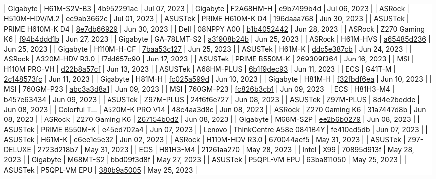 | Gigabyte      | H61M-S2V-B3                 | [4b952291ac](https://linux-hardware.org/?probe=4b952291ac) | Jul 07, 2023 |
| Gigabyte      | F2A68HM-H                   | [e9b7499b4d](https://linux-hardware.org/?probe=e9b7499b4d) | Jul 06, 2023 |
| ASRock        | H510M-HDV/M.2               | [ec9ab3662c](https://linux-hardware.org/?probe=ec9ab3662c) | Jul 01, 2023 |
| ASUSTek       | PRIME H610M-K D4            | [196daaa768](https://linux-hardware.org/?probe=196daaa768) | Jun 30, 2023 |
| ASUSTek       | PRIME H610M-K D4            | [8e7db66929](https://linux-hardware.org/?probe=8e7db66929) | Jun 30, 2023 |
| Dell          | 08NPPY A00                  | [b1b4052442](https://linux-hardware.org/?probe=b1b4052442) | Jun 28, 2023 |
| ASRock        | Z270 Gaming K6              | [f94b4ddd1b](https://linux-hardware.org/?probe=f94b4ddd1b) | Jun 27, 2023 |
| Gigabyte      | GA-78LMT-S2                 | [a31908b24b](https://linux-hardware.org/?probe=a31908b24b) | Jun 25, 2023 |
| ASRock        | H61M-HVS                    | [a65485d236](https://linux-hardware.org/?probe=a65485d236) | Jun 25, 2023 |
| Gigabyte      | H110M-H-CF                  | [7baa53c127](https://linux-hardware.org/?probe=7baa53c127) | Jun 25, 2023 |
| ASUSTek       | H61M-K                      | [ddc5e387cb](https://linux-hardware.org/?probe=ddc5e387cb) | Jun 24, 2023 |
| ASRock        | A320M-HDV R3.0              | [f7dd657c90](https://linux-hardware.org/?probe=f7dd657c90) | Jun 17, 2023 |
| ASUSTek       | PRIME B550M-K               | [269309f364](https://linux-hardware.org/?probe=269309f364) | Jun 16, 2023 |
| MSI           | H110M PRO-VH                | [d22b8a57cf](https://linux-hardware.org/?probe=d22b8a57cf) | Jun 13, 2023 |
| ASUSTek       | A68HM-PLUS                  | [6b1f9dec93](https://linux-hardware.org/?probe=6b1f9dec93) | Jun 11, 2023 |
| ECS           | G41T-M                      | [2c148573fc](https://linux-hardware.org/?probe=2c148573fc) | Jun 11, 2023 |
| Gigabyte      | H81M-H                      | [fc025a599d](https://linux-hardware.org/?probe=fc025a599d) | Jun 10, 2023 |
| Gigabyte      | H81M-H                      | [f32fbdf6ea](https://linux-hardware.org/?probe=f32fbdf6ea) | Jun 10, 2023 |
| MSI           | 760GM-P23                   | [abc3a3d8a1](https://linux-hardware.org/?probe=abc3a3d8a1) | Jun 09, 2023 |
| MSI           | 760GM-P23                   | [fc826b3cb1](https://linux-hardware.org/?probe=fc826b3cb1) | Jun 09, 2023 |
| ECS           | H81H3-M4                    | [b457e63434](https://linux-hardware.org/?probe=b457e63434) | Jun 09, 2023 |
| ASUSTek       | Z97M-PLUS                   | [24f6f6e727](https://linux-hardware.org/?probe=24f6f6e727) | Jun 08, 2023 |
| ASUSTek       | Z97M-PLUS                   | [8d4e2bedde](https://linux-hardware.org/?probe=8d4e2bedde) | Jun 08, 2023 |
| Colorful T... | A520M-K PRO V14             | [48c4aa3d8c](https://linux-hardware.org/?probe=48c4aa3d8c) | Jun 08, 2023 |
| ASRock        | Z270 Gaming K6              | [31a7447d8b](https://linux-hardware.org/?probe=31a7447d8b) | Jun 08, 2023 |
| ASRock        | Z270 Gaming K6              | [267154b0d2](https://linux-hardware.org/?probe=267154b0d2) | Jun 08, 2023 |
| Gigabyte      | M68M-S2P                    | [ee2b6b0279](https://linux-hardware.org/?probe=ee2b6b0279) | Jun 08, 2023 |
| ASUSTek       | PRIME B550M-K               | [e45ed702a4](https://linux-hardware.org/?probe=e45ed702a4) | Jun 07, 2023 |
| Lenovo        | ThinkCentre A58e 0841B4Y    | [fe410cd5db](https://linux-hardware.org/?probe=fe410cd5db) | Jun 07, 2023 |
| ASUSTek       | H61M-K                      | [c6ee1e5e32](https://linux-hardware.org/?probe=c6ee1e5e32) | Jun 02, 2023 |
| ASRock        | H110M-HDV R3.0              | [670044aef5](https://linux-hardware.org/?probe=670044aef5) | May 31, 2023 |
| ASUSTek       | Z97-DELUXE                  | [2723d218b7](https://linux-hardware.org/?probe=2723d218b7) | May 31, 2023 |
| ECS           | H81H3-M4                    | [21261aa270](https://linux-hardware.org/?probe=21261aa270) | May 28, 2023 |
| Intel         | X99                         | [70895d913f](https://linux-hardware.org/?probe=70895d913f) | May 28, 2023 |
| Gigabyte      | M68MT-S2                    | [bbd09f3d8f](https://linux-hardware.org/?probe=bbd09f3d8f) | May 27, 2023 |
| ASUSTek       | P5QPL-VM EPU                | [63ba811050](https://linux-hardware.org/?probe=63ba811050) | May 25, 2023 |
| ASUSTek       | P5QPL-VM EPU                | [380b9a5005](https://linux-hardware.org/?probe=380b9a5005) | May 25, 2023 |